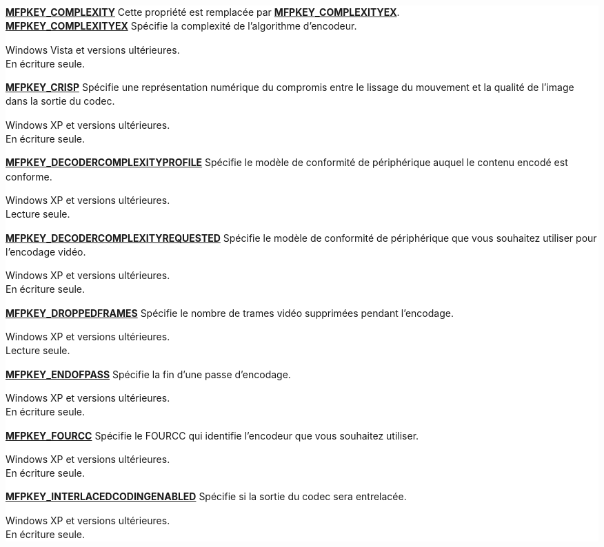 </dl></td>
</tr>
<tr class="even">
<td><a href="mfpkey-complexityproperty.md"><strong>MFPKEY_COMPLEXITY</strong></a></td>
<td>Cette propriété est remplacée par <a href="mfpkey-complexityexproperty.md"><strong>MFPKEY_COMPLEXITYEX</strong></a>.<br/></td>
</tr>
<tr class="odd">
<td><a href="mfpkey-complexityexproperty.md"><strong>MFPKEY_COMPLEXITYEX</strong></a></td>
<td>Spécifie la complexité de l’algorithme d’encodeur.<br/> <dl> Windows Vista et versions ultérieures.<br />
En écriture seule.<br />
</dl></td>
</tr>
<tr class="even">
<td><a href="mfpkey-crispproperty.md"><strong>MFPKEY_CRISP</strong></a></td>
<td>Spécifie une représentation numérique du compromis entre le lissage du mouvement et la qualité de l’image dans la sortie du codec.<br/> <dl> Windows XP et versions ultérieures.<br />
En écriture seule.<br />
</dl></td>
</tr>
<tr class="odd">
<td><a href="mfpkey-decodercomplexityprofileproperty.md"><strong>MFPKEY_DECODERCOMPLEXITYPROFILE</strong></a></td>
<td>Spécifie le modèle de conformité de périphérique auquel le contenu encodé est conforme.<br/> <dl> Windows XP et versions ultérieures.<br />
Lecture seule.<br />
</dl></td>
</tr>
<tr class="even">
<td><a href="mfpkey-decodercomplexityrequestedproperty.md"><strong>MFPKEY_DECODERCOMPLEXITYREQUESTED</strong></a></td>
<td>Spécifie le modèle de conformité de périphérique que vous souhaitez utiliser pour l’encodage vidéo.<br/> <dl> Windows XP et versions ultérieures.<br />
En écriture seule.<br />
</dl></td>
</tr>
<tr class="odd">
<td><a href="mfpkey-droppedframesproperty.md"><strong>MFPKEY_DROPPEDFRAMES</strong></a></td>
<td>Spécifie le nombre de trames vidéo supprimées pendant l’encodage.<br/> <dl> Windows XP et versions ultérieures.<br />
Lecture seule.<br />
</dl></td>
</tr>
<tr class="even">
<td><a href="mfpkey-endofpassproperty.md"><strong>MFPKEY_ENDOFPASS</strong></a></td>
<td>Spécifie la fin d’une passe d’encodage.<br/> <dl> Windows XP et versions ultérieures.<br />
En écriture seule.<br />
</dl></td>
</tr>
<tr class="odd">
<td><a href="mfpkey-fourccproperty.md"><strong>MFPKEY_FOURCC</strong></a></td>
<td>Spécifie le FOURCC qui identifie l’encodeur que vous souhaitez utiliser.<br/> <dl> Windows XP et versions ultérieures.<br />
En écriture seule.<br />
</dl></td>
</tr>
<tr class="even">
<td><a href="mfpkey-interlacedcodingenabledproperty.md"><strong>MFPKEY_INTERLACEDCODINGENABLED</strong></a></td>
<td>Spécifie si la sortie du codec sera entrelacée.<br/> <dl> Windows XP et versions ultérieures.<br />
En écriture seule.<br />
</dl></td>